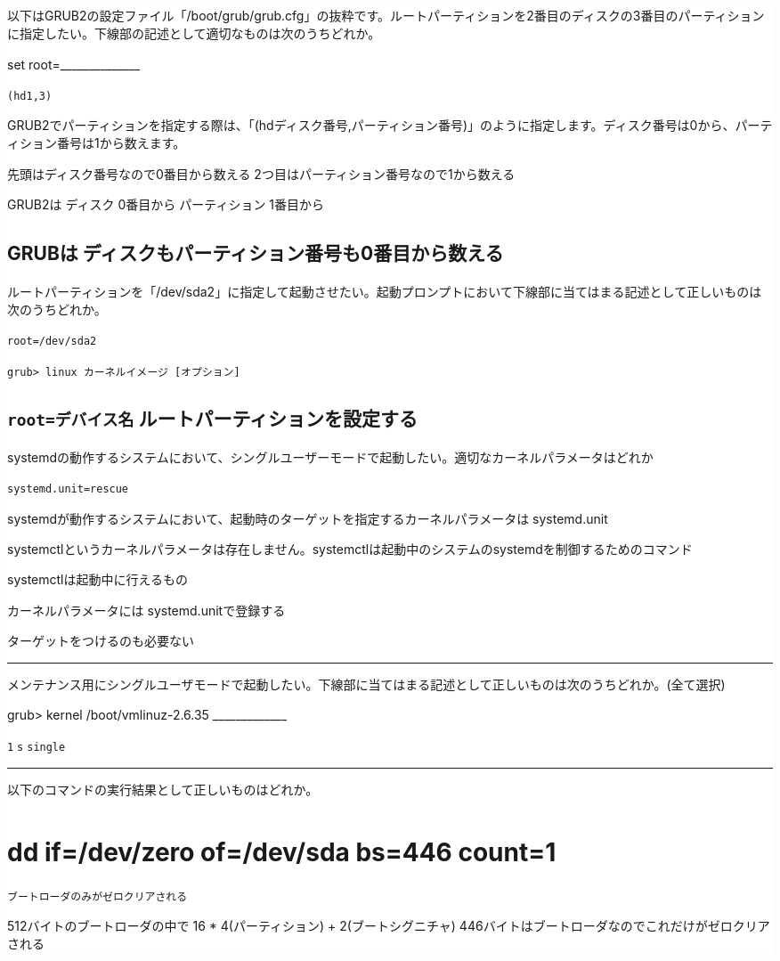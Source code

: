 以下はGRUB2の設定ファイル「/boot/grub/grub.cfg」の抜粋です。ルートパーティションを2番目のディスクの3番目のパーティションに指定したい。下線部の記述として適切なものは次のうちどれか。

set root=______________

`(hd1,3)`

GRUB2でパーティションを指定する際は、「(hdディスク番号,パーティション番号)」のように指定します。ディスク番号は0から、パーティション番号は1から数えます。

先頭はディスク番号なので0番目から数える
2つ目はパーティション番号なので1から数える

GRUB2は
ディスク 0番目から
パーティション 1番目から

GRUBは
ディスクもパーティション番号も0番目から数える
----------------------------------------------------------------
ルートパーティションを「/dev/sda2」に指定して起動させたい。起動プロンプトにおいて下線部に当てはまる記述として正しいものは次のうちどれか。

`root=/dev/sda2`

`grub> linux カーネルイメージ [オプション]`

`root=デバイス名`
ルートパーティションを設定する
----------------------------------------------------------------
systemdの動作するシステムにおいて、シングルユーザーモードで起動したい。適切なカーネルパラメータはどれか

`systemd.unit=rescue`

systemdが動作するシステムにおいて、起動時のターゲットを指定するカーネルパラメータは systemd.unit

systemctlというカーネルパラメータは存在しません。systemctlは起動中のシステムのsystemdを制御するためのコマンド

systemctlは起動中に行えるもの

カーネルパラメータには
systemd.unitで登録する

ターゲットをつけるのも必要ない

----------------------------------------------------------------
メンテナンス用にシングルユーザモードで起動したい。下線部に当てはまる記述として正しいものは次のうちどれか。(全て選択)

grub> kernel /boot/vmlinuz-2.6.35 _____________

`1` `s` `single`

----------------------------------------------------------------
以下のコマンドの実行結果として正しいものはどれか。

# dd if=/dev/zero of=/dev/sda bs=446 count=1

`ブートローダのみがゼロクリアされる`

512バイトのブートローダの中で
16 * 4(パーティション) + 2(ブートシグニチャ)
446バイトはブートローダなのでこれだけがゼロクリアされる

